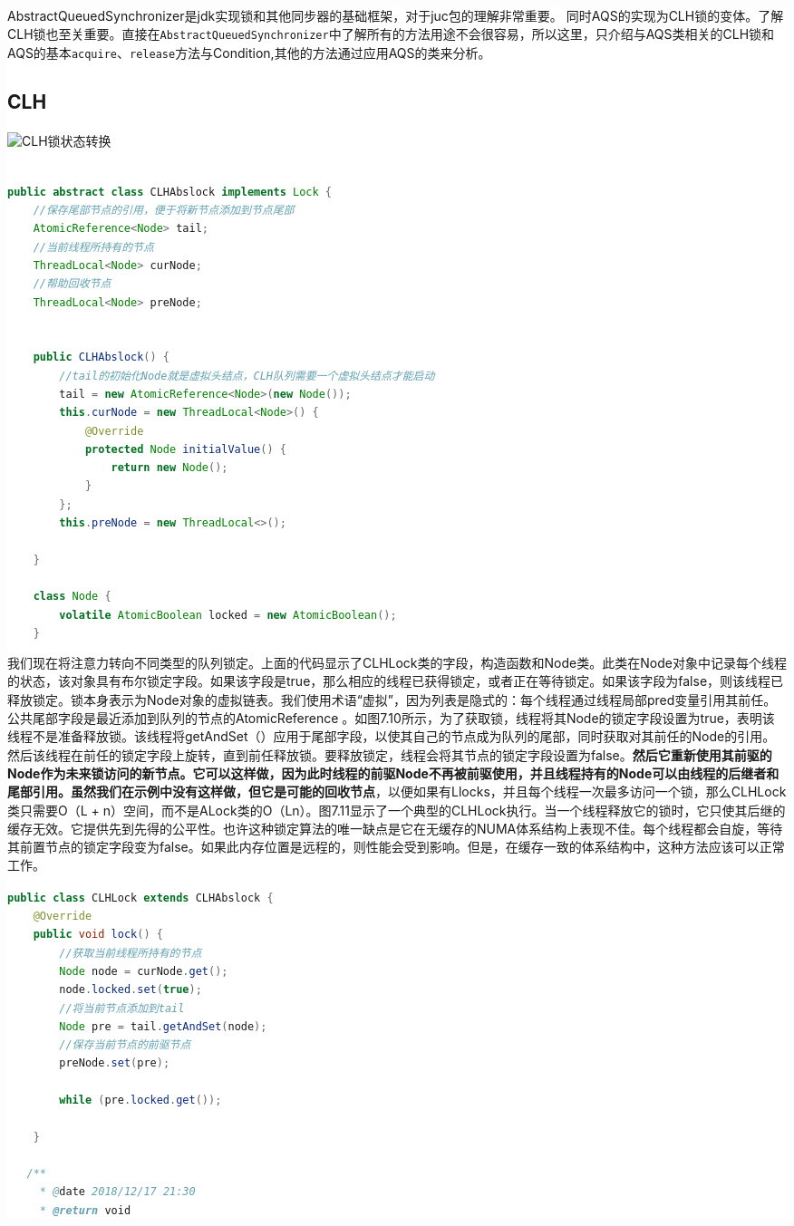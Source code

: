 AbstractQueuedSynchronizer是jdk实现锁和其他同步器的基础框架，对于juc包的理解非常重要。
同时AQS的实现为CLH锁的变体。了解CLH锁也至关重要。直接在`AbstractQueuedSynchronizer`中了解所有的方法用途不会很容易，所以这里，只介绍与AQS类相关的CLH锁和AQS的基本`acquire`、`release`方法与Condition,其他的方法通过应用AQS的类来分析。

## CLH

![CLH锁状态转换](https://github.com/TransientWang/KnowledgeBase/blob/master/picture/CLH锁.png)

```java

public abstract class CLHAbslock implements Lock {
    //保存尾部节点的引用，便于将新节点添加到节点尾部
    AtomicReference<Node> tail; 
    //当前线程所持有的节点
    ThreadLocal<Node> curNode;
    //帮助回收节点
    ThreadLocal<Node> preNode;


    public CLHAbslock() {
        //tail的初始化Node就是虚拟头结点，CLH队列需要一个虚拟头结点才能启动
        tail = new AtomicReference<Node>(new Node());
        this.curNode = new ThreadLocal<Node>() {
            @Override
            protected Node initialValue() {
                return new Node(); 
            }
        };
        this.preNode = new ThreadLocal<>();

    }

    class Node {
        volatile AtomicBoolean locked = new AtomicBoolean();
    }
```

我们现在将注意力转向不同类型的队列锁定。上面的代码显示了CLHLock类的字段，构造函数和Node类。此类在Node对象中记录每个线程的状态，该对象具有布尔锁定字段。如果该字段是true，那么相应的线程已获得锁定，或者正在等待锁定。如果该字段为false，则该线程已释放锁定。锁本身表示为Node对象的虚拟链表。我们使用术语“虚拟”，因为列表是隐式的：每个线程通过线程局部pred变量引用其前任。公共尾部字段是最近添加到队列的节点的AtomicReference <Node>。如图7.10所示，为了获取锁，线程将其Node的锁定字段设置为true，表明该线程不是准备释放锁。该线程将getAndSet（）应用于尾部字段，以使其自己的节点成为队列的尾部，同时获取对其前任的Node的引用。然后该线程在前任的锁定字段上旋转，直到前任释放锁。要释放锁定，线程会将其节点的锁定字段设置为false。**然后它重新使用其前驱的Node作为未来锁访问的新节点。它可以这样做，因为此时线程的前驱Node不再被前驱使用，并且线程持有的Node可以由线程的后继者和尾部引用。虽然我们在示例中没有这样做，但它是可能的回收节点**，以便如果有Llocks，并且每个线程一次最多访问一个锁，那么CLHLock类只需要O（L + n）空间，而不是ALock类的O（Ln）。图7.11显示了一个典型的CLHLock执行。当一个线程释放它的锁时，它只使其后继的缓存无效。它提供先到先得的公平性。也许这种锁定算法的唯一缺点是它在无缓存的NUMA体系结构上表现不佳。每个线程都会自旋，等待其前置节点的锁定字段变为false。如果此内存位置是远程的，则性能会受到影响。但是，在缓存一致的体系结构中，这种方法应该可以正常工作。

```java
public class CLHLock extends CLHAbslock {
    @Override
    public void lock() {
        //获取当前线程所持有的节点
        Node node = curNode.get();
        node.locked.set(true);
        //将当前节点添加到tail
        Node pre = tail.getAndSet(node);
        //保存当前节点的前驱节点
        preNode.set(pre);
        
        while (pre.locked.get());

    }

   /**
     * @date 2018/12/17 21:30
     * @return void
```